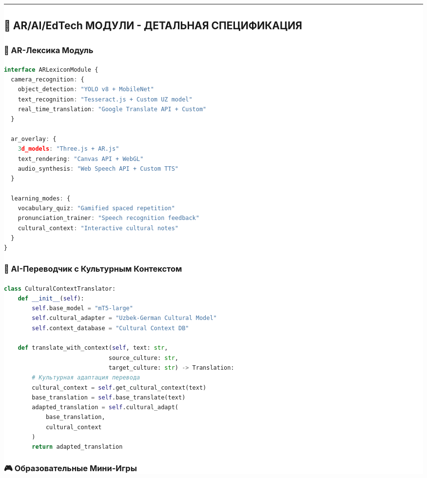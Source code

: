 ***

## 🤖 **AR/AI/EdTech МОДУЛИ - ДЕТАЛЬНАЯ СПЕЦИФИКАЦИЯ**

### **📱 AR-Лексика Модуль**

```typescript
interface ARLexiconModule {
  camera_recognition: {
    object_detection: "YOLO v8 + MobileNet"
    text_recognition: "Tesseract.js + Custom UZ model"
    real_time_translation: "Google Translate API + Custom"
  }
  
  ar_overlay: {
    3d_models: "Three.js + AR.js"
    text_rendering: "Canvas API + WebGL"
    audio_synthesis: "Web Speech API + Custom TTS"
  }
  
  learning_modes: {
    vocabulary_quiz: "Gamified spaced repetition"
    pronunciation_trainer: "Speech recognition feedback"
    cultural_context: "Interactive cultural notes"
  }
}
```

### **🧠 AI-Переводчик с Культурным Контекстом**

```python
class CulturalContextTranslator:
    def __init__(self):
        self.base_model = "mT5-large"
        self.cultural_adapter = "Uzbek-German Cultural Model"
        self.context_database = "Cultural Context DB"
    
    def translate_with_context(self, text: str, 
                              source_culture: str,
                              target_culture: str) -> Translation:
        # Культурная адаптация перевода
        cultural_context = self.get_cultural_context(text)
        base_translation = self.base_translate(text)
        adapted_translation = self.cultural_adapt(
            base_translation, 
            cultural_context
        )
        return adapted_translation
```

### **🎮 Образовательные Мини-Игры**
